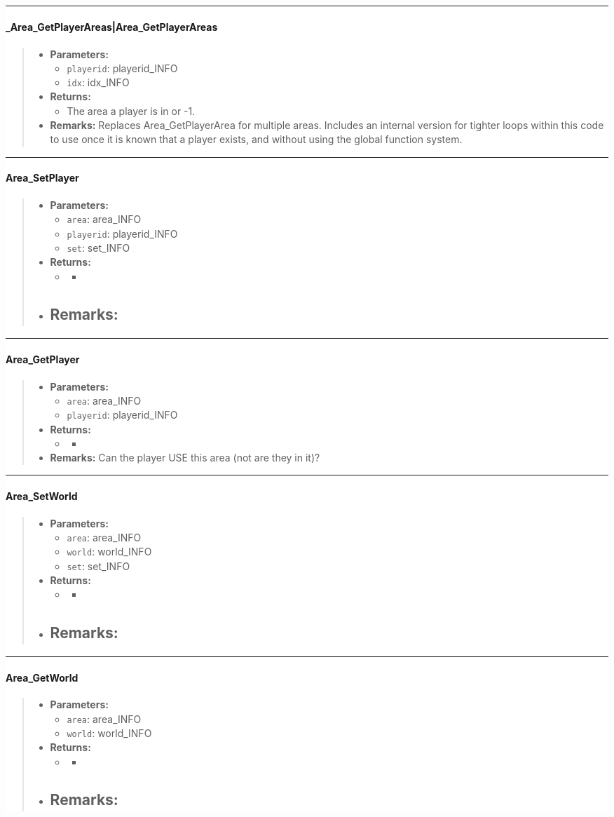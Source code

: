 ***

#### _Area_GetPlayerAreas|Area_GetPlayerAreas
>* **Parameters:**
>	* `playerid`: playerid_INFO
>	* `idx`: idx_INFO
>* **Returns:**
>	* The area a player is in or -1.
>* **Remarks:**
>	Replaces Area_GetPlayerArea for multiple areas.  Includes an internal
>	version for tighter loops within this code to use once it is known that a
>	player exists, and without using the global function system.
 
***

#### Area_SetPlayer
>* **Parameters:**
>	* `area`: area_INFO
>	* `playerid`: playerid_INFO
>	* `set`: set_INFO
>* **Returns:**
>	* -
>* **Remarks:**
>	-
 
***

#### Area_GetPlayer
>* **Parameters:**
>	* `area`: area_INFO
>	* `playerid`: playerid_INFO
>* **Returns:**
>	* -
>* **Remarks:**
>	Can the player USE this area (not are they in it)?
 
***

#### Area_SetWorld
>* **Parameters:**
>	* `area`: area_INFO
>	* `world`: world_INFO
>	* `set`: set_INFO
>* **Returns:**
>	* -
>* **Remarks:**
>	-
 
***

#### Area_GetWorld
>* **Parameters:**
>	* `area`: area_INFO
>	* `world`: world_INFO
>* **Returns:**
>	* -
>* **Remarks:**
>	-
 